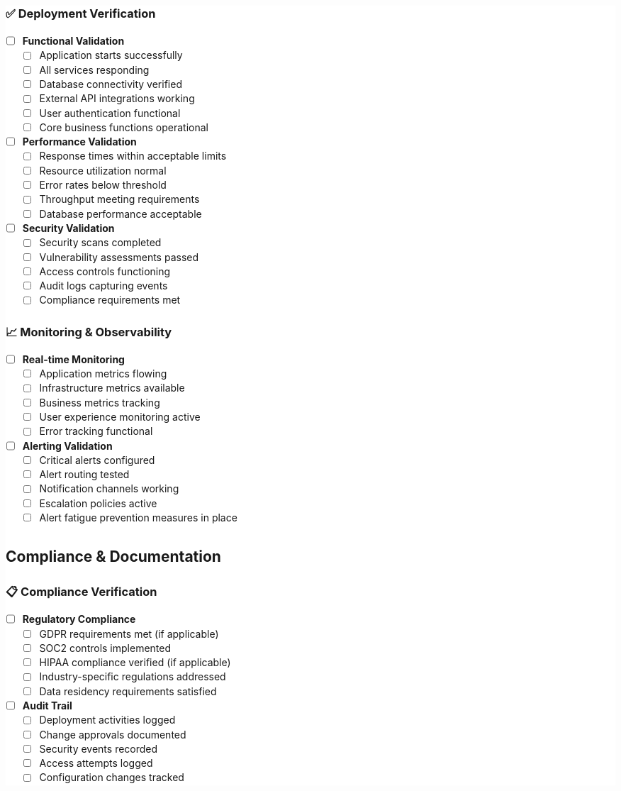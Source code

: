 ### ✅ **Deployment Verification**
- [ ] **Functional Validation**
  - [ ] Application starts successfully
  - [ ] All services responding
  - [ ] Database connectivity verified
  - [ ] External API integrations working
  - [ ] User authentication functional
  - [ ] Core business functions operational

- [ ] **Performance Validation**
  - [ ] Response times within acceptable limits
  - [ ] Resource utilization normal
  - [ ] Error rates below threshold
  - [ ] Throughput meeting requirements
  - [ ] Database performance acceptable

- [ ] **Security Validation**
  - [ ] Security scans completed
  - [ ] Vulnerability assessments passed
  - [ ] Access controls functioning
  - [ ] Audit logs capturing events
  - [ ] Compliance requirements met

### 📈 **Monitoring & Observability**
- [ ] **Real-time Monitoring**
  - [ ] Application metrics flowing
  - [ ] Infrastructure metrics available
  - [ ] Business metrics tracking
  - [ ] User experience monitoring active
  - [ ] Error tracking functional

- [ ] **Alerting Validation**
  - [ ] Critical alerts configured
  - [ ] Alert routing tested
  - [ ] Notification channels working
  - [ ] Escalation policies active
  - [ ] Alert fatigue prevention measures in place

## Compliance & Documentation

### 📋 **Compliance Verification**
- [ ] **Regulatory Compliance**
  - [ ] GDPR requirements met (if applicable)
  - [ ] SOC2 controls implemented
  - [ ] HIPAA compliance verified (if applicable)
  - [ ] Industry-specific regulations addressed
  - [ ] Data residency requirements satisfied

- [ ] **Audit Trail**
  - [ ] Deployment activities logged
  - [ ] Change approvals documented
  - [ ] Security events recorded
  - [ ] Access attempts logged
  - [ ] Configuration changes tracked
